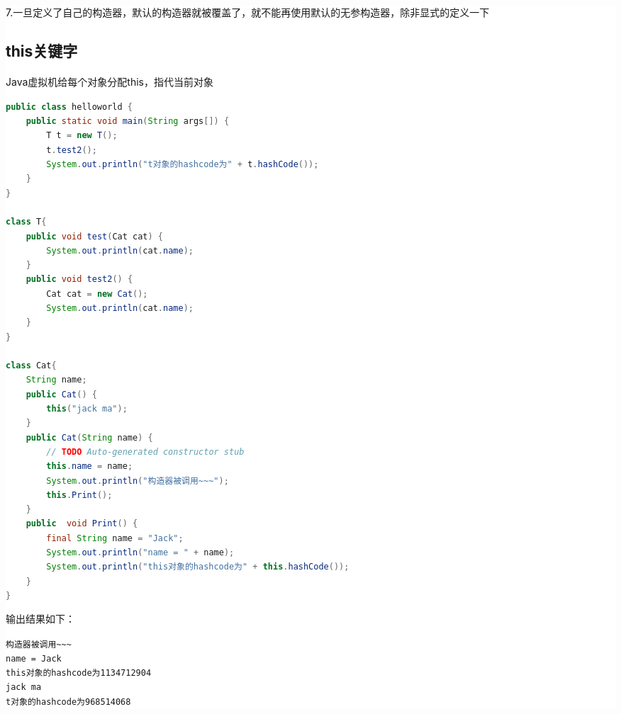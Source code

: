 7.一旦定义了自己的构造器，默认的构造器就被覆盖了，就不能再使用默认的无参构造器，除非显式的定义一下


## this关键字

Java虚拟机给每个对象分配this，指代当前对象

```java
public class helloworld {
    public static void main(String args[]) {
        T t = new T();
        t.test2();
        System.out.println("t对象的hashcode为" + t.hashCode());
    }
}

class T{
	public void test(Cat cat) {
		System.out.println(cat.name);
	}
	public void test2() {
		Cat cat = new Cat();
		System.out.println(cat.name);
	}
}

class Cat{
	String name;
	public Cat() {
		this("jack ma");
	}
	public Cat(String name) {
		// TODO Auto-generated constructor stub
		this.name = name;
		System.out.println("构造器被调用~~~");
		this.Print();
	}
	public  void Print() {
		final String name = "Jack";
		System.out.println("name = " + name);
		System.out.println("this对象的hashcode为" + this.hashCode());
	}
}
```

输出结果如下：

```
构造器被调用~~~
name = Jack
this对象的hashcode为1134712904
jack ma
t对象的hashcode为968514068
```
